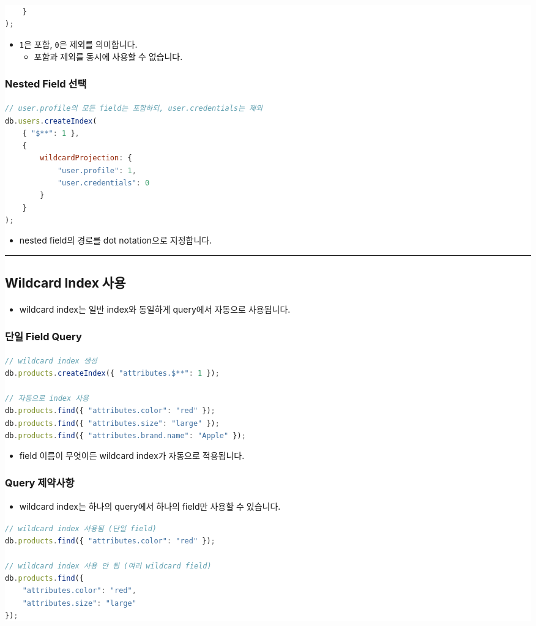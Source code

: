```js
    }
);
```

- `1`은 포함, `0`은 제외를 의미합니다.
    - 포함과 제외를 동시에 사용할 수 없습니다.


### Nested Field 선택

```js
// user.profile의 모든 field는 포함하되, user.credentials는 제외
db.users.createIndex(
    { "$**": 1 },
    {
        wildcardProjection: {
            "user.profile": 1,
            "user.credentials": 0
        }
    }
);
```

- nested field의 경로를 dot notation으로 지정합니다.


---


## Wildcard Index 사용

- wildcard index는 일반 index와 동일하게 query에서 자동으로 사용됩니다.


### 단일 Field Query

```js
// wildcard index 생성
db.products.createIndex({ "attributes.$**": 1 });

// 자동으로 index 사용
db.products.find({ "attributes.color": "red" });
db.products.find({ "attributes.size": "large" });
db.products.find({ "attributes.brand.name": "Apple" });
```

- field 이름이 무엇이든 wildcard index가 자동으로 적용됩니다.


### Query 제약사항

- wildcard index는 하나의 query에서 하나의 field만 사용할 수 있습니다.

```js
// wildcard index 사용됨 (단일 field)
db.products.find({ "attributes.color": "red" });

// wildcard index 사용 안 됨 (여러 wildcard field)
db.products.find({
    "attributes.color": "red",
    "attributes.size": "large"
});
```
